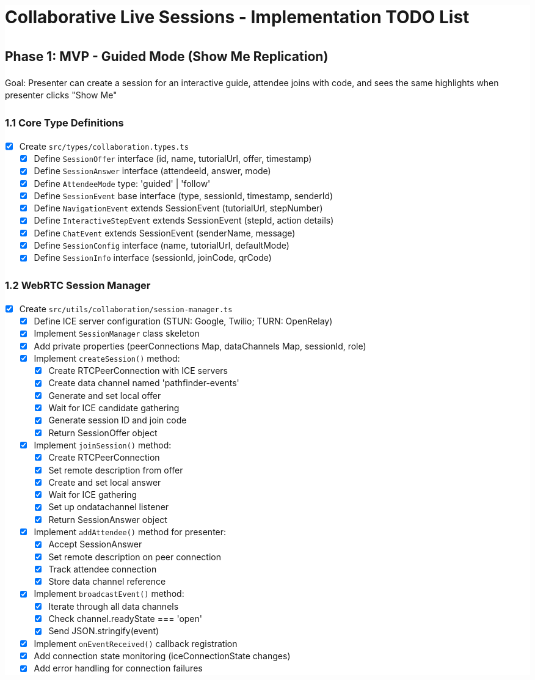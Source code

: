 # Collaborative Live Sessions - Implementation TODO List

## Phase 1: MVP - Guided Mode (Show Me Replication)

Goal: Presenter can create a session for an interactive guide, attendee joins with code, and sees the same highlights when presenter clicks "Show Me"

### 1.1 Core Type Definitions
- [x] Create `src/types/collaboration.types.ts`
  - [x] Define `SessionOffer` interface (id, name, tutorialUrl, offer, timestamp)
  - [x] Define `SessionAnswer` interface (attendeeId, answer, mode)
  - [x] Define `AttendeeMode` type: 'guided' | 'follow'
  - [x] Define `SessionEvent` base interface (type, sessionId, timestamp, senderId)
  - [x] Define `NavigationEvent` extends SessionEvent (tutorialUrl, stepNumber)
  - [x] Define `InteractiveStepEvent` extends SessionEvent (stepId, action details)
  - [x] Define `ChatEvent` extends SessionEvent (senderName, message)
  - [x] Define `SessionConfig` interface (name, tutorialUrl, defaultMode)
  - [x] Define `SessionInfo` interface (sessionId, joinCode, qrCode)

### 1.2 WebRTC Session Manager
- [x] Create `src/utils/collaboration/session-manager.ts`
  - [x] Define ICE server configuration (STUN: Google, Twilio; TURN: OpenRelay)
  - [x] Implement `SessionManager` class skeleton
  - [x] Add private properties (peerConnections Map, dataChannels Map, sessionId, role)
  - [x] Implement `createSession()` method:
    - [x] Create RTCPeerConnection with ICE servers
    - [x] Create data channel named 'pathfinder-events'
    - [x] Generate and set local offer
    - [x] Wait for ICE candidate gathering
    - [x] Generate session ID and join code
    - [x] Return SessionOffer object
  - [x] Implement `joinSession()` method:
    - [x] Create RTCPeerConnection
    - [x] Set remote description from offer
    - [x] Create and set local answer
    - [x] Wait for ICE gathering
    - [x] Set up ondatachannel listener
    - [x] Return SessionAnswer object
  - [x] Implement `addAttendee()` method for presenter:
    - [x] Accept SessionAnswer
    - [x] Set remote description on peer connection
    - [x] Track attendee connection
    - [x] Store data channel reference
  - [x] Implement `broadcastEvent()` method:
    - [x] Iterate through all data channels
    - [x] Check channel.readyState === 'open'
    - [x] Send JSON.stringify(event)
  - [x] Implement `onEventReceived()` callback registration
  - [x] Add connection state monitoring (iceConnectionState changes)
  - [x] Add error handling for connection failures

